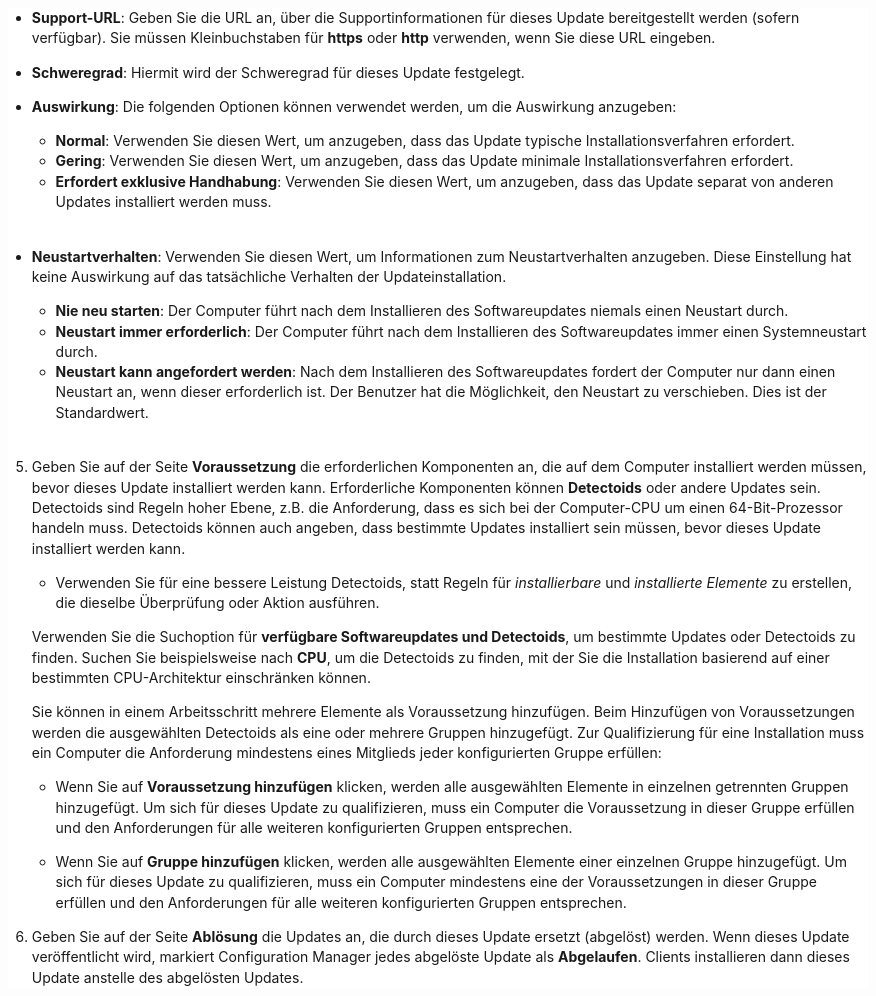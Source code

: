    -   **Support-URL**: Geben Sie die URL an, über die Supportinformationen für dieses Update bereitgestellt werden (sofern verfügbar). Sie müssen Kleinbuchstaben für **https** oder **http** verwenden, wenn Sie diese URL eingeben.

   -   **Schweregrad**: Hiermit wird der Schweregrad für dieses Update festgelegt.

   -   **Auswirkung**: Die folgenden Optionen können verwendet werden, um die Auswirkung anzugeben:
       -   **Normal**: Verwenden Sie diesen Wert, um anzugeben, dass das Update typische Installationsverfahren erfordert.
       -   **Gering**: Verwenden Sie diesen Wert, um anzugeben, dass das Update minimale Installationsverfahren erfordert.
       -   **Erfordert exklusive Handhabung**: Verwenden Sie diesen Wert, um anzugeben, dass das Update separat von anderen Updates installiert werden muss.   <br /><br />

   -   **Neustartverhalten**: Verwenden Sie diesen Wert, um Informationen zum Neustartverhalten anzugeben. Diese Einstellung hat keine Auswirkung auf das tatsächliche Verhalten der Updateinstallation.

       -   **Nie neu starten**: Der Computer führt nach dem Installieren des Softwareupdates niemals einen Neustart durch.
       -   **Neustart immer erforderlich**: Der Computer führt nach dem Installieren des Softwareupdates immer einen Systemneustart durch.
       -   **Neustart kann angefordert werden**: Nach dem Installieren des Softwareupdates fordert der Computer nur dann einen Neustart an, wenn dieser erforderlich ist. Der Benutzer hat die Möglichkeit, den Neustart zu verschieben. Dies ist der Standardwert. <br /><br />

5. Geben Sie auf der Seite **Voraussetzung** die erforderlichen Komponenten an, die auf dem Computer installiert werden müssen, bevor dieses Update installiert werden kann. Erforderliche Komponenten können **Detectoids** oder andere Updates sein. Detectoids sind Regeln hoher Ebene, z.B. die Anforderung, dass es sich bei der Computer-CPU um einen 64-Bit-Prozessor handeln muss. Detectoids können auch angeben, dass bestimmte Updates installiert sein müssen, bevor dieses Update installiert werden kann.

   -   Verwenden Sie für eine bessere Leistung Detectoids, statt Regeln für *installierbare* und *installierte Elemente* zu erstellen, die dieselbe Überprüfung oder Aktion ausführen.

   Verwenden Sie die Suchoption für **verfügbare Softwareupdates und Detectoids**, um bestimmte Updates oder Detectoids zu finden. Suchen Sie beispielsweise nach **CPU**, um die Detectoids zu finden, mit der Sie die Installation basierend auf einer bestimmten CPU-Architektur einschränken können.

   Sie können in einem Arbeitsschritt mehrere Elemente als Voraussetzung hinzufügen. Beim Hinzufügen von Voraussetzungen werden die ausgewählten Detectoids als eine oder mehrere Gruppen hinzugefügt. Zur Qualifizierung für eine Installation muss ein Computer die Anforderung mindestens eines Mitglieds jeder konfigurierten Gruppe erfüllen:

   -   Wenn Sie auf **Voraussetzung hinzufügen** klicken, werden alle ausgewählten Elemente in einzelnen getrennten Gruppen hinzugefügt. Um sich für dieses Update zu qualifizieren, muss ein Computer die Voraussetzung in dieser Gruppe erfüllen und den Anforderungen für alle weiteren konfigurierten Gruppen entsprechen.

   -   Wenn Sie auf **Gruppe hinzufügen** klicken, werden alle ausgewählten Elemente einer einzelnen Gruppe hinzugefügt. Um sich für dieses Update zu qualifizieren, muss ein Computer mindestens eine der Voraussetzungen in dieser Gruppe erfüllen und den Anforderungen für alle weiteren konfigurierten Gruppen entsprechen.

6. Geben Sie auf der Seite **Ablösung** die Updates an, die durch dieses Update ersetzt (abgelöst) werden. Wenn dieses Update veröffentlicht wird, markiert Configuration Manager jedes abgelöste Update als **Abgelaufen**. Clients installieren dann dieses Update anstelle des abgelösten Updates.
